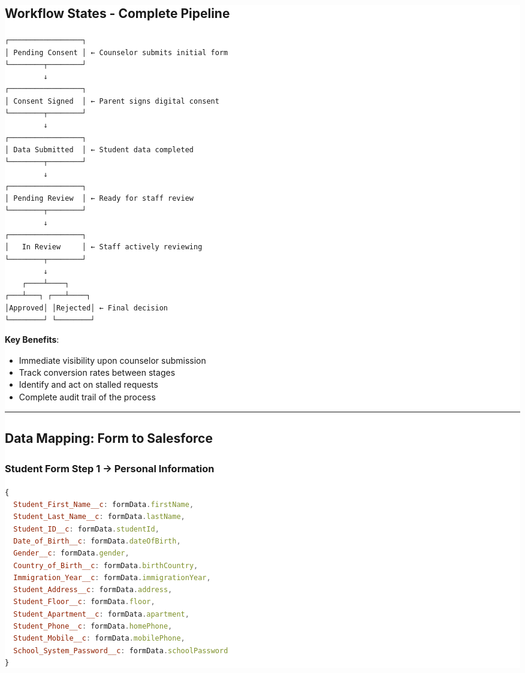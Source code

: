 
## Workflow States - Complete Pipeline

```
┌─────────────────┐
│ Pending Consent │ ← Counselor submits initial form
└────────┬────────┘
         ↓
┌─────────────────┐
│ Consent Signed  │ ← Parent signs digital consent
└────────┬────────┘
         ↓
┌─────────────────┐
│ Data Submitted  │ ← Student data completed
└────────┬────────┘
         ↓
┌─────────────────┐
│ Pending Review  │ ← Ready for staff review
└────────┬────────┘
         ↓
┌─────────────────┐
│   In Review     │ ← Staff actively reviewing
└────────┬────────┘
         ↓
    ┌────┴────┐
┌───┴───┐ ┌───┴────┐
│Approved│ │Rejected│ ← Final decision
└────────┘ └────────┘
```

**Key Benefits**:
- Immediate visibility upon counselor submission
- Track conversion rates between stages
- Identify and act on stalled requests
- Complete audit trail of the process

---

## Data Mapping: Form to Salesforce

### Student Form Step 1 → Personal Information
```javascript
{
  Student_First_Name__c: formData.firstName,
  Student_Last_Name__c: formData.lastName,
  Student_ID__c: formData.studentId,
  Date_of_Birth__c: formData.dateOfBirth,
  Gender__c: formData.gender,
  Country_of_Birth__c: formData.birthCountry,
  Immigration_Year__c: formData.immigrationYear,
  Student_Address__c: formData.address,
  Student_Floor__c: formData.floor,
  Student_Apartment__c: formData.apartment,
  Student_Phone__c: formData.homePhone,
  Student_Mobile__c: formData.mobilePhone,
  School_System_Password__c: formData.schoolPassword
}
```
